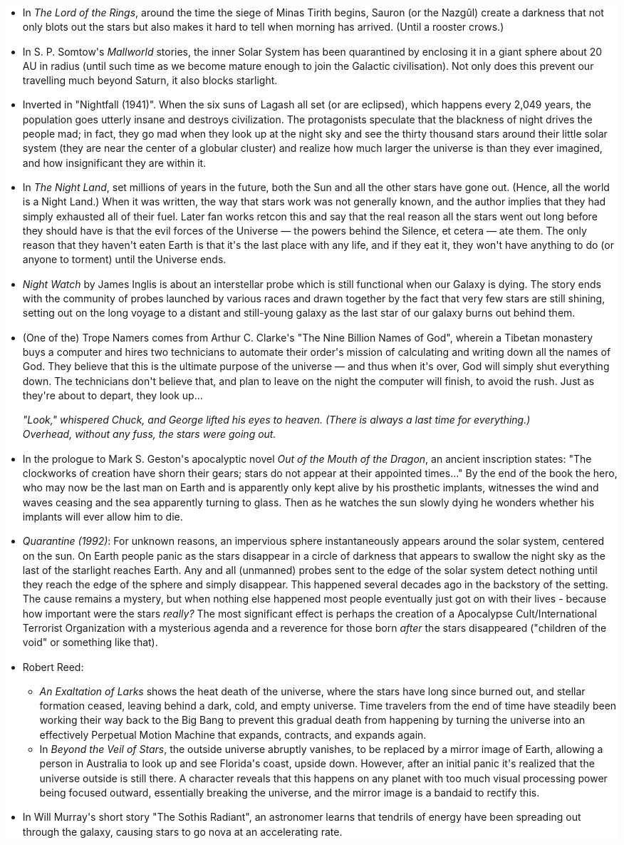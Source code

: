 -   In _The Lord of the Rings_, around the time the siege of Minas Tirith begins, Sauron (or the Nazgûl) create a darkness that not only blots out the stars but also makes it hard to tell when morning has arrived. (Until a rooster crows.)
-   In S. P. Somtow's _Mallworld_ stories, the inner Solar System has been quarantined by enclosing it in a giant sphere about 20 AU in radius (until such time as we become mature enough to join the Galactic civilisation). Not only does this prevent our travelling much beyond Saturn, it also blocks starlight.
-   Inverted in "Nightfall (1941)". When the six suns of Lagash all set (or are eclipsed), which happens every 2,049 years, the population goes utterly insane and destroys civilization. The protagonists speculate that the blackness of night drives the people mad; in fact, they go mad when they look up at the night sky and see the thirty thousand stars around their little solar system (they are near the center of a globular cluster) and realize how much larger the universe is than they ever imagined, and how insignificant they are within it.
-   In _The Night Land_, set millions of years in the future, both the Sun and all the other stars have gone out. (Hence, all the world is a Night Land.) When it was written, the way that stars work was not generally known, and the author implies that they had simply exhausted all of their fuel. Later fan works retcon this and say that the real reason all the stars went out long before they should have is that the evil forces of the Universe — the powers behind the Silence, et cetera — ate them. The only reason that they haven't eaten Earth is that it's the last place with any life, and if they eat it, they won't have anything to do (or anyone to torment) until the Universe ends.
-   _Night Watch_ by James Inglis is about an interstellar probe which is still functional when our Galaxy is dying. The story ends with the community of probes launched by various races and drawn together by the fact that very few stars are still shining, setting out on the long voyage to a distant and still-young galaxy as the last star of our galaxy burns out behind them.
-   (One of the) Trope Namers comes from Arthur C. Clarke's "The Nine Billion Names of God", wherein a Tibetan monastery buys a computer and hires two technicians to automate their order's mission of calculating and writing down all the names of God. They believe that this is the ultimate purpose of the universe — and thus when it's over, God will simply shut everything down. The technicians don't believe that, and plan to leave on the night the computer will finish, to avoid the rush. Just as they're about to depart, they look up...
    
    _"Look," whispered Chuck, and George lifted his eyes to heaven. (There is always a last time for everything.)  
    Overhead, without any fuss, the stars were going out._
    
-   In the prologue to Mark S. Geston's apocalyptic novel _Out of the Mouth of the Dragon_, an ancient inscription states: "The clockworks of creation have shorn their gears; stars do not appear at their appointed times..." By the end of the book the hero, who may now be the last man on Earth and is apparently only kept alive by his prosthetic implants, witnesses the wind and waves ceasing and the sea apparently turning to glass. Then as he watches the sun slowly dying he wonders whether his implants will ever allow him to die.
-   _Quarantine (1992)_: For unknown reasons, an impervious sphere instantaneously appears around the solar system, centered on the sun. On Earth people panic as the stars disappear in a circle of darkness that appears to swallow the night sky as the last of the starlight reaches Earth. Any and all (unmanned) probes sent to the edge of the solar system detect nothing until they reach the edge of the sphere and simply disappear. This happened several decades ago in the backstory of the setting. The cause remains a mystery, but when nothing else happened most people eventually just got on with their lives - because how important were the stars _really?_ The most significant effect is perhaps the creation of a Apocalypse Cult/International Terrorist Organization with a mysterious agenda and a reverence for those born _after_ the stars disappeared ("children of the void" or something like that).
-   Robert Reed:
    -   _An Exaltation of Larks_ shows the heat death of the universe, where the stars have long since burned out, and stellar formation ceased, leaving behind a dark, cold, and empty universe. Time travelers from the end of time have steadily been working their way back to the Big Bang to prevent this gradual death from happening by turning the universe into an effectively Perpetual Motion Machine that expands, contracts, and expands again.
    -   In _Beyond the Veil of Stars_, the outside universe abruptly vanishes, to be replaced by a mirror image of Earth, allowing a person in Australia to look up and see Florida's coast, upside down. However, after an initial panic it's realized that the universe outside is still there. A character reveals that this happens on any planet with too much visual processing power being focused outward, essentially breaking the universe, and the mirror image is a bandaid to rectify this.
-   In Will Murray's short story "The Sothis Radiant", an astronomer learns that tendrils of energy have been spreading out through the galaxy, causing stars to go nova at an accelerating rate.